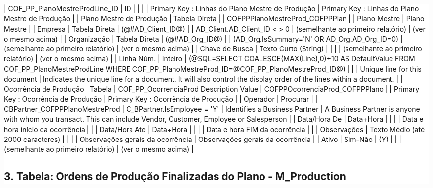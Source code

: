 | COF\_PP\_PlanoMestreProdLine\_ID |                ID                 |                                                                                                                                                            |                                 |                                                  | Primary Key : Linhas do Plano Mestre de Produção |                                 Primary Key : Linhas do Plano Mestre de Produção                                 |
|     Plano Mestre de Produção     |           Tabela Direta           |                                                                                                                                                            | COFPPPlanoMestreProd\_COFPPPlan |                                                  |                   Plano Mestre                   |                                                   Plano Mestre                                                   |
|             Empresa              |           Tabela Direta           |                                                                    (@\#AD\_Client\_ID@)                                                                    |                                 |        AD\_Client.AD\_Client\_ID \< \> 0         |        (semelhante ao primeiro relatório)        |                                               (ver o mesmo acima)                                                |
|           Organização            |           Tabela Direta           |                                                                     (@\#AD\_Org\_ID@)                                                                      |                                 | (AD\_Org.IsSummary='N' OR AD\_Org.AD\_Org\_ID=0) |        (semelhante ao primeiro relatório)        |                                               (ver o mesmo acima)                                                |
|          Chave de Busca          |       Texto Curto (String)        |                                                                                                                                                            |                                 |                                                  |        (semelhante ao primeiro relatório)        |                                               (ver o mesmo acima)                                                |
|            Linha Núm.            |              Inteiro              | (@SQL=SELECT COALESCE(MAX(Line),0)+10 AS DefaultValue FROM COF\_PP\_PlanoMestreProdLine WHERE COF\_PP\_PlanoMestreProd\_ID=@COF\_PP\_PlanoMestreProd\_ID@) |                                 |                                                  |          Unique line for this document           | Indicates the unique line for a document. It will also control the display order of the lines within a document. |
|      Ocorrência de Produção      |              Tabela               |                                                         COF\_PP\_OcorrenciaProd Description Value                                                          | COFPPOcorrenciaProd\_COFPPPlano |                                                  |       Primary Key : Ocorrência de Produção       |                                       Primary Key : Ocorrência de Produção                                       |
|             Operador             |             Procurar              |                                                                                                                                                            | CBPartner\_COFPPPlanoMestreProd |           C\_BPartner.IsEmployee = 'Y'           |          Identifies a Business Partner           | A Business Partner is anyone with whom you transact. This can include Vendor, Customer, Employee or Salesperson  |
|           Data/Hora De           |             Data+Hora             |                                                                                                                                                            |                                 |                                                  |         Data e hora início da ocorrência         |                                                                                                                  |
|          Data/Hora Ate           |             Data+Hora             |                                                                                                                                                            |                                 |                                                  |          Data e hora FIM da ocorrência           |                                                                                                                  |
|           Observações            | Texto Médio (até 2000 caracteres) |                                                                                                                                                            |                                 |                                                  |         Observações gerais da ocorrência         |                                         Observações gerais da ocorrência                                         |
|              Ativo               |              Sim-Não              |                                                                            (Y)                                                                             |                                 |                                                  |        (semelhante ao primeiro relatório)        |                                               (ver o mesmo acima)                                                |

</div>

</div>

  

<div id="d175000e931" class="section section">

<div class="titlepage">

<div>

<div>

## 3. Tabela: Ordens de Produção Finalizadas do Plano - M\_Production

</div>

</div>

</div>
